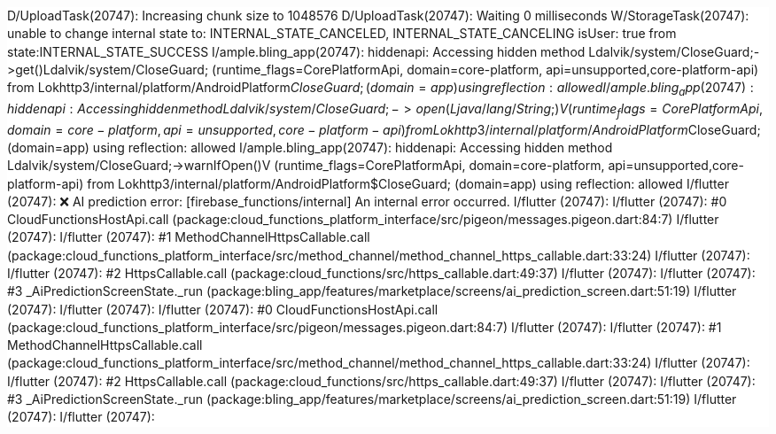 D/UploadTask(20747): Increasing chunk size to 1048576
D/UploadTask(20747): Waiting 0 milliseconds
W/StorageTask(20747): unable to change internal state to: INTERNAL_STATE_CANCELED, INTERNAL_STATE_CANCELING isUser: true from state:INTERNAL_STATE_SUCCESS
I/ample.bling_app(20747): hiddenapi: Accessing hidden method Ldalvik/system/CloseGuard;->get()Ldalvik/system/CloseGuard; (runtime_flags=CorePlatformApi, domain=core-platform, api=unsupported,core-platform-api) from Lokhttp3/internal/platform/AndroidPlatform$CloseGuard; (domain=app) using reflection: allowed
I/ample.bling_app(20747): hiddenapi: Accessing hidden method Ldalvik/system/CloseGuard;->open(Ljava/lang/String;)V (runtime_flags=CorePlatformApi, domain=core-platform, api=unsupported,core-platform-api) from Lokhttp3/internal/platform/AndroidPlatform$CloseGuard; (domain=app) using reflection: allowed
I/ample.bling_app(20747): hiddenapi: Accessing hidden method Ldalvik/system/CloseGuard;->warnIfOpen()V (runtime_flags=CorePlatformApi, domain=core-platform, api=unsupported,core-platform-api) from Lokhttp3/internal/platform/AndroidPlatform$CloseGuard; (domain=app) using reflection: allowed
I/flutter (20747): ❌ AI prediction error: [firebase_functions/internal] An internal error occurred.
I/flutter (20747):
I/flutter (20747): #0      CloudFunctionsHostApi.call (package:cloud_functions_platform_interface/src/pigeon/messages.pigeon.dart:84:7)
I/flutter (20747): <asynchronous suspension>
I/flutter (20747): #1      MethodChannelHttpsCallable.call (package:cloud_functions_platform_interface/src/method_channel/method_channel_https_callable.dart:33:24)
I/flutter (20747): <asynchronous suspension>
I/flutter (20747): #2      HttpsCallable.call (package:cloud_functions/src/https_callable.dart:49:37)
I/flutter (20747): <asynchronous suspension>
I/flutter (20747): #3      _AiPredictionScreenState._run (package:bling_app/features/marketplace/screens/ai_prediction_screen.dart:51:19)
I/flutter (20747): <asynchronous suspension>
I/flutter (20747):
I/flutter (20747): #0      CloudFunctionsHostApi.call (package:cloud_functions_platform_interface/src/pigeon/messages.pigeon.dart:84:7)
I/flutter (20747): <asynchronous suspension>
I/flutter (20747): #1      MethodChannelHttpsCallable.call (package:cloud_functions_platform_interface/src/method_channel/method_channel_https_callable.dart:33:24)
I/flutter (20747): <asynchronous suspension>
I/flutter (20747): #2      HttpsCallable.call (package:cloud_functions/src/https_callable.dart:49:37)
I/flutter (20747): <asynchronous suspension>
I/flutter (20747): #3      _AiPredictionScreenState._run (package:bling_app/features/marketplace/screens/ai_prediction_screen.dart:51:19)
I/flutter (20747): <asynchronous suspension>
I/flutter (20747):
